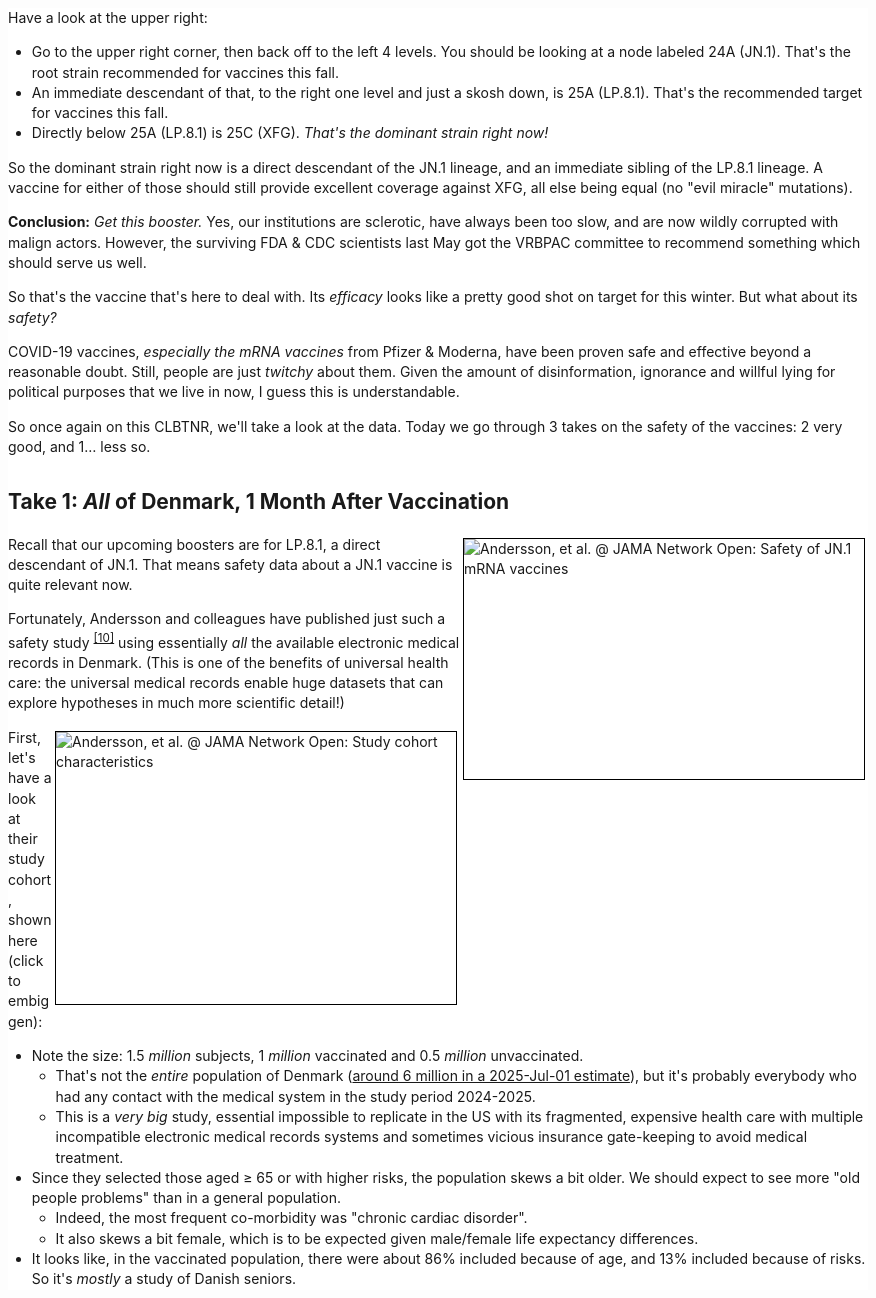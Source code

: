 Have a look at the upper right:  
- Go to the upper right corner, then back off to the left 4 levels.  You should be looking
  at a node labeled 24A (JN.1).  That's the root strain recommended for vaccines this fall.  
- An immediate descendant of that, to the right one level and just a skosh down, is 25A
  (LP.8.1).  That's the recommended target for vaccines this fall.  
- Directly below 25A (LP.8.1) is 25C (XFG).  _That's the dominant strain right now!_  

So the dominant strain right now is a direct descendant of the JN.1 lineage, and an
immediate sibling of the LP.8.1 lineage.  A vaccine for either of those should still
provide excellent coverage against XFG, all else being equal (no "evil miracle"
mutations).  

__Conclusion:__ _Get this booster._  Yes, our institutions are sclerotic, have always been
too slow, and are now wildly corrupted with malign actors.  However, the surviving FDA
&amp; CDC scientists last May got the VRBPAC committee to recommend something which should
serve us well.  

So that's the vaccine that's here to deal with.  Its _efficacy_ looks like a pretty good
shot on target for this winter.  But what about its _safety?_  

COVID-19 vaccines, _especially the mRNA vaccines_ from Pfizer &amp; Moderna, have been
proven safe and effective beyond a reasonable doubt.  Still, people are just _twitchy_
about them.  Given the amount of disinformation, ignorance and willful lying for political
purposes that we live in now, I guess this is understandable.  

So once again on this CLBTNR, we'll take a look at the data.  Today we go through 3 takes
on the safety of the vaccines: 2 very good, and 1&hellip; less so.  


## Take 1: _All_ of Denmark, 1 Month After Vaccination  

<img src="{{ site.baseurl }}/images/2025-09-11-3-takes-covid-vax-safety-jama-1.jpg" width="400" height="240" alt="Andersson, et al. @ JAMA Network Open: Safety of JN.1 mRNA vaccines" title="Andersson, et al. @ JAMA Network Open: Safety of JN.1 mRNA vaccines" style="float: right; margin: 3px 3px 3px 3px; border: 1px solid #000000;">
Recall that our upcoming boosters are for LP.8.1, a direct descendant of JN.1.  That means
safety data about a JN.1 vaccine is quite relevant now.  

Fortunately, Andersson and colleagues have published just such a safety
study <sup id="fn10a">[[10]](#fn10)</sup> using essentially _all_ the available electronic
medical records in Denmark.  (This is one of the benefits of universal health care: the
universal medical records enable huge datasets that can explore hypotheses in much more
scientific detail!)  

<a href="{{ site.baseurl }}/images/2025-09-11-3-takes-covid-vax-safety-jama-2.jpg"><img src="{{ site.baseurl }}/images/2025-09-11-3-takes-covid-vax-safety-jama-2-thumb.jpg" width="400" height="272" alt="Andersson, et al. @ JAMA Network Open: Study cohort characteristics" title="Andersson, et al. @ JAMA Network Open: Study cohort characteristics" style="float: right; margin: 3px 3px 3px 3px; border: 1px solid #000000;"></a>
First, let's have a look at their study cohort, shown here (click to embiggen):  
- Note the size: 1.5 _million_ subjects, 1 _million_ vaccinated and 0.5 _million_
  unvaccinated.  
  - That's not the _entire_ population of Denmark
    ([around 6 million in a 2025-Jul-01 estimate](https://en.wikipedia.org/wiki/Demographics_of_Denmark#Population)),
    but it's probably everybody who had any contact with the medical system in the study
    period 2024-2025.  
  - This is a _very big_ study, essential impossible to replicate in the US with its
    fragmented, expensive health care with multiple incompatible electronic medical
    records systems and sometimes vicious insurance gate-keeping to avoid medical
    treatment.  
- Since they selected those aged &ge; 65 or with higher risks, the population skews a bit
  older.  We should expect to see more "old people problems" than in a general
  population.  
  - Indeed, the most frequent co-morbidity was "chronic cardiac disorder".  
  -  It also skews a bit female, which is to be expected given male/female life expectancy
     differences.  
- It looks like, in the vaccinated population, there were about 86% included because of
  age, and 13% included because of risks.  So it's _mostly_ a study of Danish seniors.  
